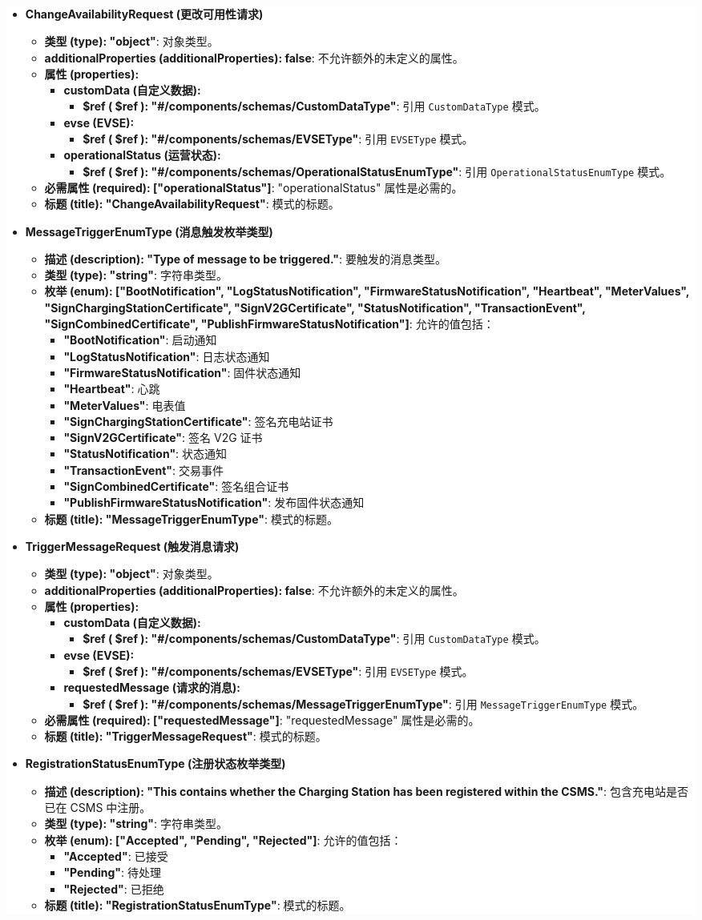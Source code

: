   - **ChangeAvailabilityRequest (更改可用性请求)**
    - **类型 (type): "object"**: 对象类型。
    - **additionalProperties (additionalProperties): false**:  不允许额外的未定义的属性。
    - **属性 (properties):**
      - **customData (自定义数据):**
        - **$ref ( \$ref ): "#/components/schemas/CustomDataType"**: 引用 `CustomDataType` 模式。
      - **evse (EVSE):**
        - **$ref ( \$ref ): "#/components/schemas/EVSEType"**: 引用 `EVSEType` 模式。
      - **operationalStatus (运营状态):**
        - **$ref ( \$ref ): "#/components/schemas/OperationalStatusEnumType"**: 引用 `OperationalStatusEnumType` 模式。
    - **必需属性 (required): ["operationalStatus"]**:  "operationalStatus" 属性是必需的。
    - **标题 (title): "ChangeAvailabilityRequest"**: 模式的标题。

  - **MessageTriggerEnumType (消息触发枚举类型)**
    - **描述 (description): "Type of message to be triggered."**:  要触发的消息类型。
    - **类型 (type): "string"**: 字符串类型。
    - **枚举 (enum): ["BootNotification", "LogStatusNotification", "FirmwareStatusNotification", "Heartbeat", "MeterValues", "SignChargingStationCertificate", "SignV2GCertificate", "StatusNotification", "TransactionEvent", "SignCombinedCertificate", "PublishFirmwareStatusNotification"]**: 允许的值包括：
      - **"BootNotification"**: 启动通知
      - **"LogStatusNotification"**: 日志状态通知
      - **"FirmwareStatusNotification"**: 固件状态通知
      - **"Heartbeat"**: 心跳
      - **"MeterValues"**: 电表值
      - **"SignChargingStationCertificate"**: 签名充电站证书
      - **"SignV2GCertificate"**: 签名 V2G 证书
      - **"StatusNotification"**: 状态通知
      - **"TransactionEvent"**: 交易事件
      - **"SignCombinedCertificate"**: 签名组合证书
      - **"PublishFirmwareStatusNotification"**: 发布固件状态通知
    - **标题 (title): "MessageTriggerEnumType"**: 模式的标题。

  - **TriggerMessageRequest (触发消息请求)**
    - **类型 (type): "object"**: 对象类型。
    - **additionalProperties (additionalProperties): false**:  不允许额外的未定义的属性。
    - **属性 (properties):**
      - **customData (自定义数据):**
        - **$ref ( \$ref ): "#/components/schemas/CustomDataType"**: 引用 `CustomDataType` 模式。
      - **evse (EVSE):**
        - **$ref ( \$ref ): "#/components/schemas/EVSEType"**: 引用 `EVSEType` 模式。
      - **requestedMessage (请求的消息):**
        - **$ref ( \$ref ): "#/components/schemas/MessageTriggerEnumType"**: 引用 `MessageTriggerEnumType` 模式。
    - **必需属性 (required): ["requestedMessage"]**:  "requestedMessage" 属性是必需的。
    - **标题 (title): "TriggerMessageRequest"**: 模式的标题。

  - **RegistrationStatusEnumType (注册状态枚举类型)**
    - **描述 (description): "This contains whether the Charging Station has been registered within the CSMS."**:  包含充电站是否已在 CSMS 中注册。
    - **类型 (type): "string"**: 字符串类型。
    - **枚举 (enum): ["Accepted", "Pending", "Rejected"]**: 允许的值包括：
      - **"Accepted"**: 已接受
      - **"Pending"**: 待处理
      - **"Rejected"**: 已拒绝
    - **标题 (title): "RegistrationStatusEnumType"**: 模式的标题。
